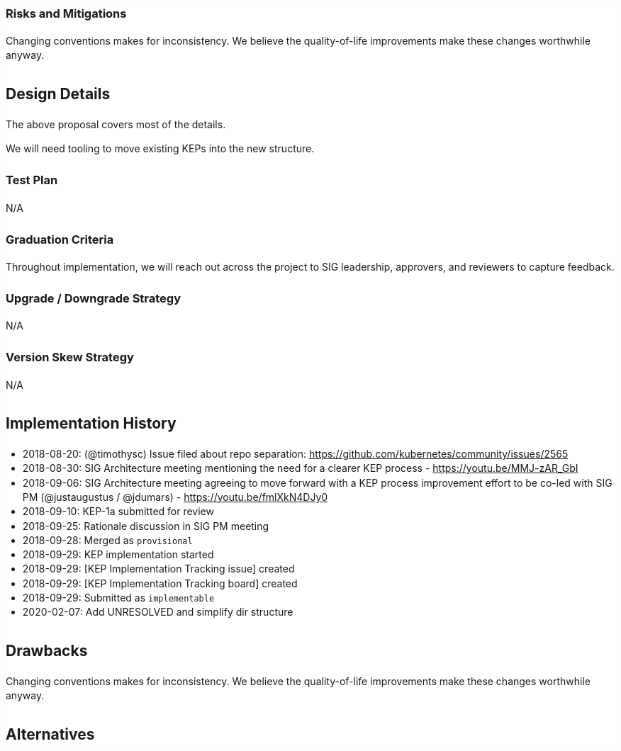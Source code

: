 [k/community]: http://git.k8s.io/community
[k/enhancements]: http://git.k8s.io/enhancements
[k/features]: http://git.k8s.io/features

### Risks and Mitigations

Changing conventions makes for inconsistency.  We believe the quality-of-life
improvements make these changes worthwhile anyway.

## Design Details

The above proposal covers most of the details.

We will need tooling to move existing KEPs into the new structure.

### Test Plan

N/A

### Graduation Criteria

Throughout implementation, we will reach out across the project to SIG
leadership, approvers, and reviewers to capture feedback.

### Upgrade / Downgrade Strategy

N/A

### Version Skew Strategy

N/A

## Implementation History

- 2018-08-20: (@timothysc) Issue filed about repo separation: https://github.com/kubernetes/community/issues/2565
- 2018-08-30: SIG Architecture meeting mentioning the need for a clearer KEP process - https://youtu.be/MMJ-zAR_GbI
- 2018-09-06: SIG Architecture meeting agreeing to move forward with a KEP process improvement effort to be co-led with SIG PM (@justaugustus / @jdumars) - https://youtu.be/fmlXkN4DJy0
- 2018-09-10: KEP-1a submitted for review
- 2018-09-25: Rationale discussion in SIG PM meeting
- 2018-09-28: Merged as `provisional`
- 2018-09-29: KEP implementation started
- 2018-09-29: [KEP Implementation Tracking issue] created
- 2018-09-29: [KEP Implementation Tracking board] created
- 2018-09-29: Submitted as `implementable`
- 2020-02-07: Add UNRESOLVED and simplify dir structure

## Drawbacks

Changing conventions makes for inconsistency.  We believe the quality-of-life
improvements make these changes worthwhile anyway.

## Alternatives


[kubernetes.io]: https://kubernetes.io/
[kubernetes/enhancements]: https://git.k8s.io/enhancements
[kubernetes/kubernetes]: https://git.k8s.io/kubernetes
[kubernetes/website]: https://git.k8s.io/website
